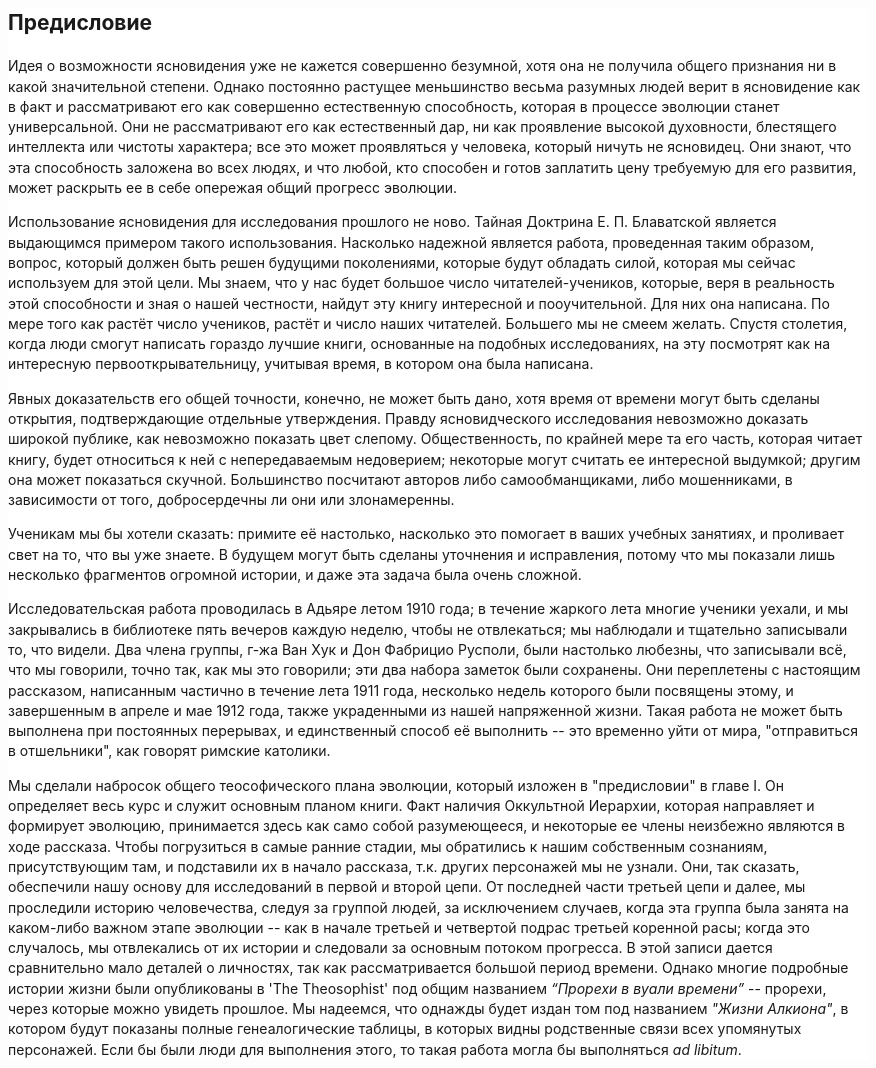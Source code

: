 ## Предисловие

Идея о возможности ясновидения уже не кажется совершенно безумной, хотя она не получила общего признания ни в какой значительной степени. Однако постоянно растущее меньшинство весьма разумных людей верит в ясновидение как в факт и рассматривают его как совершенно естественную способность, которая в процессе эволюции станет универсальной. Они не рассматривают его как естественный дар, ни как проявление высокой духовности, блестящего интеллекта или чистоты характера; все это может проявляться у человека, который ничуть не ясновидец. Они знают, что эта способность заложена во всех людях, и что любой, кто способен и готов заплатить цену требуемую для его развития, может раскрыть ее в себе опережая общий прогресс эволюции.

Использование ясновидения для исследования прошлого не ново. Тайная Доктрина Е. П. Блаватской является выдающимся примером такого использования. Насколько надежной является работа, проведенная таким образом, вопрос, который должен быть решен будущими поколениями, которые будут обладать силой, которая мы сейчас используем для этой цели. Мы знаем, что у нас будет большое число читателей-учеников, которые, веря в реальность этой способности и зная о нашей честности, найдут эту книгу интересной и пооучительной. Для них она написана. По мере того как растёт число учеников, растёт и число наших читателей. Большего мы не смеем желать. Спустя столетия, когда люди смогут написать гораздо лучшие книги, основанные на подобных исследованиях, на эту посмотрят как на интересную первооткрывательницу, учитывая время, в котором она была написана.

Явных доказательств его общей точности, конечно, не может быть дано, хотя время от времени могут быть сделаны открытия, подтверждающие отдельные утверждения. Правду ясновидческого исследования невозможно доказать широкой публике, как невозможно показать цвет слепому. Общественность, по крайней мере та его часть, которая читает книгу, будет относиться к ней с непередаваемым недоверием; некоторые могут считать ее интересной выдумкой; другим она может показаться скучной. Большинство посчитают авторов либо самообманщиками, либо мошенниками, в зависимости от того, добросердечны ли они или злонамеренны.

Ученикам мы бы хотели сказать: примите её настолько, насколько это помогает в ваших учебных занятиях, и проливает свет на то, что вы уже знаете. В будущем могут быть сделаны уточнения и исправления, потому что мы показали лишь несколько фрагментов огромной истории, и даже эта задача была очень сложной.

Исследовательская работа проводилась в Адьяре летом 1910 года; в течение жаркого лета многие ученики уехали, и мы закрывались в библиотеке пять вечеров каждую неделю, чтобы не отвлекаться; мы наблюдали и тщательно записывали то, что видели. Два члена группы, г-жа Ван Хук и Дон Фабрицио Русполи, были настолько любезны, что записывали всё, что мы говорили, точно так, как мы это говорили; эти два набора заметок были сохранены. Они переплетены с настоящим рассказом, написанным частично в течение лета 1911 года, несколько недель которого были посвящены этому, и завершенным в апреле и мае 1912 года, также украденными из нашей напряженной жизни. Такая работа не может быть выполнена при постоянных перерывах, и единственный способ её выполнить -- это временно уйти от мира, "отправиться в отшельники", как говорят римские католики.

Мы сделали набросок общего теософического плана эволюции, который изложен в "предисловии" в главе I. Он определяет весь курс и служит основным планом книги. Факт наличия Оккультной Иерархии, которая направляет и формирует эволюцию, принимается здесь как само собой разумеющееся, и некоторые ее члены неизбежно являются в ходе рассказа. Чтобы погрузиться в самые ранние стадии, мы обратились к нашим собственным сознаниям, присутствующим там, и подставили их в начало рассказа, т.к. других персонажей мы не узнали. Они, так сказать, обеспечили нашу основу для исследований в первой и второй цепи. От последней части третьей цепи и далее, мы проследили историю человечества, следуя за группой людей, за исключением случаев, когда эта группа была занята на каком-либо важном этапе эволюции -- как в начале третьей и четвертой подрас третьей коренной расы; когда это случалось, мы отвлекались от их истории и следовали за основным потоком прогресса. В этой записи дается сравнительно мало деталей о личностях, так как рассматривается большой период времени. Однако многие подробные истории жизни были опубликованы в 'The Theosophist' под общим названием _“Прорехи в вуали времени”_ -- прорехи, через которые можно увидеть прошлое. Мы надеемся, что однажды будет издан том под названием _"Жизни Алкиона"_, в котором будут показаны полные генеалогические таблицы, в которых видны родственные связи всех упомянутых персонажей. Если бы были люди для выполнения этого, то такая работа могла бы выполняться _ad libitum_.

